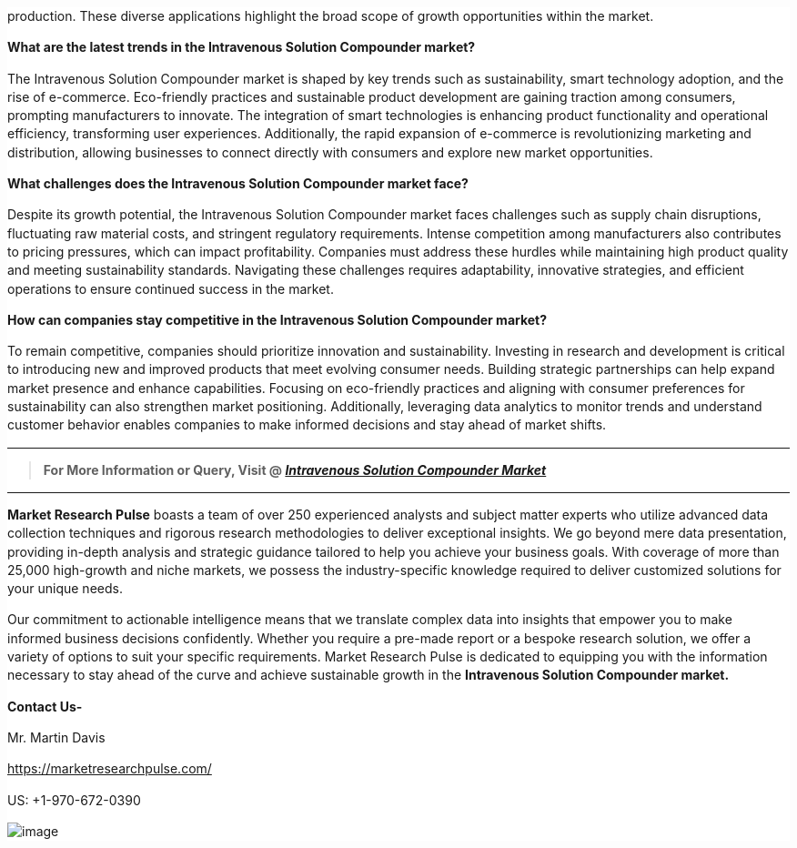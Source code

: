 production. These diverse applications highlight the broad scope of growth opportunities within the market.</p><p><strong>What are the latest trends in the Intravenous Solution Compounder market?</strong></p><p>The Intravenous Solution Compounder market is shaped by key trends such as sustainability, smart technology adoption, and the rise of e-commerce. Eco-friendly practices and sustainable product development are gaining traction among consumers, prompting manufacturers to innovate. The integration of smart technologies is enhancing product functionality and operational efficiency, transforming user experiences. Additionally, the rapid expansion of e-commerce is revolutionizing marketing and distribution, allowing businesses to connect directly with consumers and explore new market opportunities.</p><p><strong>What challenges does the Intravenous Solution Compounder market face?</strong></p><p>Despite its growth potential, the Intravenous Solution Compounder market faces challenges such as supply chain disruptions, fluctuating raw material costs, and stringent regulatory requirements. Intense competition among manufacturers also contributes to pricing pressures, which can impact profitability. Companies must address these hurdles while maintaining high product quality and meeting sustainability standards. Navigating these challenges requires adaptability, innovative strategies, and efficient operations to ensure continued success in the market.</p><p><strong>How can companies stay competitive in the Intravenous Solution Compounder market?</strong></p><p>To remain competitive, companies should prioritize innovation and sustainability. Investing in research and development is critical to introducing new and improved products that meet evolving consumer needs. Building strategic partnerships can help expand market presence and enhance capabilities. Focusing on eco-friendly practices and aligning with consumer preferences for sustainability can also strengthen market positioning. Additionally, leveraging data analytics to monitor trends and understand customer behavior enables companies to make informed decisions and stay ahead of market shifts.</p><hr /><blockquote><p><strong>For More Information or Query, Visit @&nbsp;<em><a href="https://marketresearchpulse.com/report/145624/intravenous-solution-compounder-market?utm_source=Linkedin&utm_medium=0115">Intravenous Solution Compounder Market</a></em></strong></p></blockquote><hr /><p><strong>Market Research Pulse</strong> boasts a team of over 250 experienced analysts and subject matter experts who utilize advanced data collection techniques and rigorous research methodologies to deliver exceptional insights. We go beyond mere data presentation, providing in-depth analysis and strategic guidance tailored to help you achieve your business goals. With coverage of more than 25,000 high-growth and niche markets, we possess the industry-specific knowledge required to deliver customized solutions for your unique needs.</p><p>Our commitment to actionable intelligence means that we translate complex data into insights that empower you to make informed business decisions confidently. Whether you require a pre-made report or a bespoke research solution, we offer a variety of options to suit your specific requirements. Market Research Pulse is dedicated to equipping you with the information necessary to stay ahead of the curve and achieve sustainable growth in the <strong>Intravenous Solution Compounder market.</strong></p><p><strong>Contact Us-</strong></p><p>Mr. Martin Davis</p><p>https://marketresearchpulse.com/</p><p>US: +1-970-672-0390</p>
![image](https://github.com/user-attachments/assets/b4341e88-4ff1-4375-967d-7bca836d69a8)
